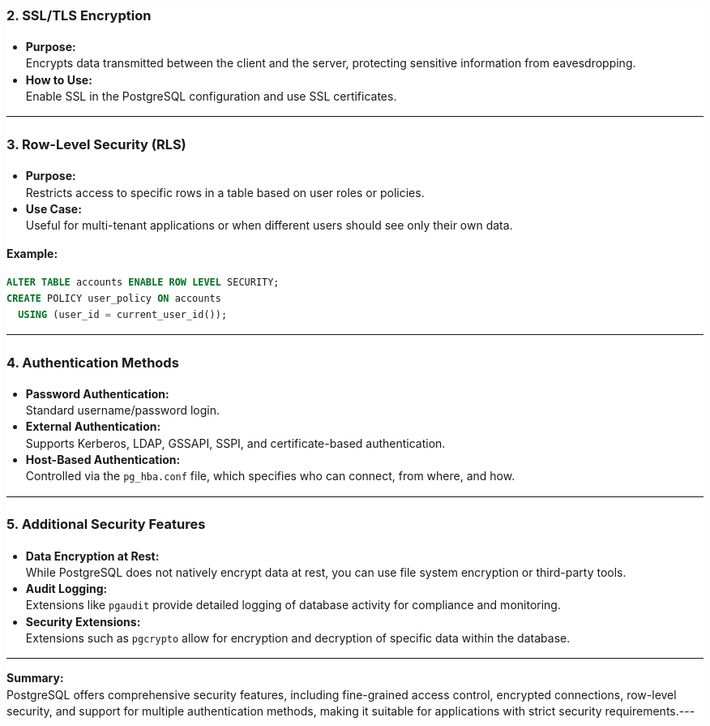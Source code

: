 
### **2. SSL/TLS Encryption**
- **Purpose:**  
  Encrypts data transmitted between the client and the server, protecting sensitive information from eavesdropping.
- **How to Use:**  
  Enable SSL in the PostgreSQL configuration and use SSL certificates.

---

### **3. Row-Level Security (RLS)**
- **Purpose:**  
  Restricts access to specific rows in a table based on user roles or policies.
- **Use Case:**  
  Useful for multi-tenant applications or when different users should see only their own data.

**Example:**
````sql
ALTER TABLE accounts ENABLE ROW LEVEL SECURITY;
CREATE POLICY user_policy ON accounts
  USING (user_id = current_user_id());
````

---

### **4. Authentication Methods**
- **Password Authentication:**  
  Standard username/password login.
- **External Authentication:**  
  Supports Kerberos, LDAP, GSSAPI, SSPI, and certificate-based authentication.
- **Host-Based Authentication:**  
  Controlled via the `pg_hba.conf` file, which specifies who can connect, from where, and how.

---

### **5. Additional Security Features**
- **Data Encryption at Rest:**  
  While PostgreSQL does not natively encrypt data at rest, you can use file system encryption or third-party tools.
- **Audit Logging:**  
  Extensions like `pgaudit` provide detailed logging of database activity for compliance and monitoring.
- **Security Extensions:**  
  Extensions such as `pgcrypto` allow for encryption and decryption of specific data within the database.

---

**Summary:**  
PostgreSQL offers comprehensive security features, including fine-grained access control, encrypted connections, row-level security, and support for multiple authentication methods, making it suitable for applications with strict security requirements.---
